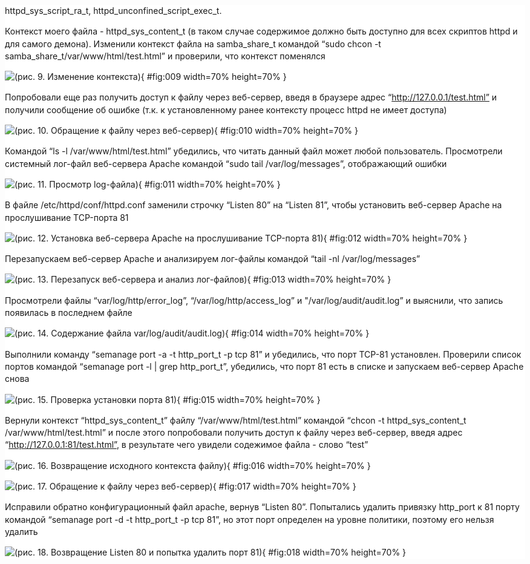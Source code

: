 httpd_sys_script_ra_t, httpd_unconfined_script_exec_t.

Контекст моего файла - httpd_sys_content_t (в таком случае содержимое должно быть доступно для всех скриптов httpd и для самого демона). Изменили контекст файла на samba_share_t командой “sudo chcon -t samba_share_t/var/www/html/test.html” и проверили, что контекст поменялся

![(рис. 9. Изменение контекста)](image/image9.PNG){ #fig:009 width=70% height=70% }

Попробовали еще раз получить доступ к файлу через веб-сервер, введя в браузере адрес “http://127.0.0.1/test.html” и получили сообщение об ошибке (т.к. к
установленному ранее контексту процесс httpd не имеет доступа)

![(рис. 10. Обращение к файлу через веб-сервер)](image/image10.PNG){ #fig:010 width=70% height=70% }

Командой “ls -l /var/www/html/test.html” убедились, что читать данный файл может любой пользователь. Просмотрели системный лог-файл веб-сервера Apache командой “sudo tail /var/log/messages”, отображающий ошибки

![(рис. 11. Просмотр log-файла)](image/image11.PNG){ #fig:011 width=70% height=70% }

В файле /etc/httpd/conf/httpd.conf заменили строчку “Listen 80” на “Listen 81”, чтобы установить веб-сервер Apache на прослушивание TCP-порта 81

![(рис. 12. Установка веб-сервера Apache на прослушивание TCP-порта 81)](image/image12.PNG){ #fig:012 width=70% height=70% }

Перезапускаем веб-сервер Apache и анализируем лог-файлы командой “tail -nl /var/log/messages”

![(рис. 13. Перезапуск веб-сервера и анализ лог-файлов)](image/image13.PNG){ #fig:013 width=70% height=70% }

Просмотрели файлы “var/log/http/error_log”, “/var/log/http/access_log” и "/var/log/audit/audit.log” и выяснили, что запись появилась в последнем файле

![(рис. 14. Содержание файла var/log/audit/audit.log)](image/image14.PNG){ #fig:014 width=70% height=70% }

Выполнили команду “semanage port -a -t http_port_t -р tcp 81” и убедились, что порт TCP-81 установлен. Проверили список портов командой “semanage port -l | grep http_port_t”, убедились, что порт 81 есть в списке и запускаем веб-сервер Apache снова

![(рис. 15. Проверка установки порта 81)](image/image15.PNG){ #fig:015 width=70% height=70% }

Вернули контекст “httpd_sys_cоntent_t” файлу “/var/www/html/test.html” командой “chcon -t httpd_sys_content_t /var/www/html/test.html” и после этого попробовали получить доступ к файлу через веб-сервер, введя адрес “http://127.0.0.1:81/test.html”, в результате чего увидели содежимое файла - слово “test”

![(рис. 16. Возвращение исходного контекста файлу)](image/image16.PNG){ #fig:016 width=70% height=70% }

![(рис. 17. Обращение к файлу через веб-сервер)](image/image17.PNG){ #fig:017 width=70% height=70% }

Исправили обратно конфигурационный файл apache, вернув “Listen 80”. Попытались удалить привязку http_port к 81 порту командой “semanage port -d -t http_port_t -p tcp 81”, но этот порт определен на уровне политики, поэтому его нельзя удалить

![(рис. 18. Возвращение Listen 80 и попытка удалить порт 81)](image/image18.PNG){ #fig:018 width=70% height=70% }
